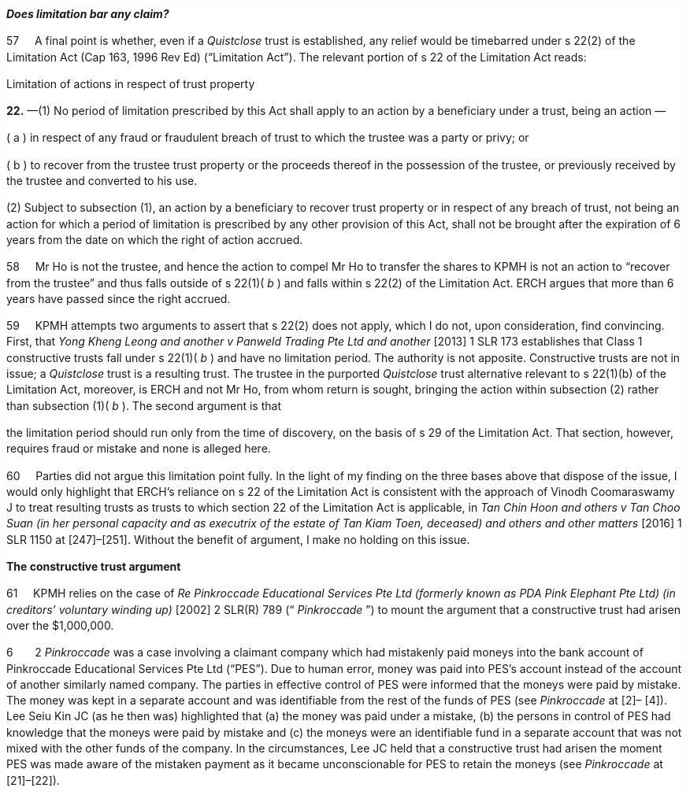 **_Does limitation bar any claim?_** 

57     A final point is whether, even if a _Quistclose_ trust is established, any relief would be timebarred under s 22(2) of the Limitation Act (Cap 163, 1996 Rev Ed) (“Limitation Act”). The relevant portion of s 22 of the Limitation Act reads: 

 Limitation of actions in respect of trust property 

**22.** —(1) No period of limitation prescribed by this Act shall apply to an action by a beneficiary under a trust, being an action — 

 ( a ) in respect of any fraud or fraudulent breach of trust to which the trustee was a party or privy; or 

 ( b ) to recover from the trustee trust property or the proceeds thereof in the possession of the trustee, or previously received by the trustee and converted to his use. 

 (2) Subject to subsection (1), an action by a beneficiary to recover trust property or in respect of any breach of trust, not being an action for which a period of limitation is prescribed by any other provision of this Act, shall not be brought after the expiration of 6 years from the date on which the right of action accrued. 

58     Mr Ho is not the trustee, and hence the action to compel Mr Ho to transfer the shares to KPMH is not an action to “recover from the trustee” and thus falls outside of s 22(1)( _b_ ) and falls within s 22(2) of the Limitation Act. ERCH argues that more than 6 years have passed since the right accrued. 

59     KPMH attempts two arguments to assert that s 22(2) does not apply, which I do not, upon consideration, find convincing. First, that _Yong Kheng Leong and another v Panweld Trading Pte Ltd and another_ <span class="citation">[2013] 1 SLR 173</span> establishes that Class 1 constructive trusts fall under s 22(1)( _b_ ) and have no limitation period. The authority is not apposite. Constructive trusts are not in issue; a _Quistclose_ trust is a resulting trust. The trustee in the purported _Quistclose_ trust alternative relevant to s 22(1)(b) of the Limitation Act, moreover, is ERCH and not Mr Ho, from whom return is sought, bringing the action within subsection (2) rather than subsection (1)( _b_ ). The second argument is that 


the limitation period should run only from the time of discovery, on the basis of s 29 of the Limitation Act. That section, however, requires fraud or mistake and none is alleged here. 

60     Parties did not argue this limitation point fully. In the light of my finding on the three bases above that dispose of the issue, I would only highlight that ERCH’s reliance on s 22 of the Limitation Act is consistent with the approach of Vinodh Coomaraswamy J to treat resulting trusts as trusts to which section 22 of the Limitation Act is applicable, in _Tan Chin Hoon and others v Tan Choo Suan (in her personal capacity and as executrix of the estate of Tan Kiam Toen, deceased) and others and other matters_ <span class="citation">[2016] 1 SLR 1150</span> at [247]–[251]. Without the benefit of argument, I make no holding on this issue. 

**The constructive trust argument** 

61     KPMH relies on the case of _Re Pinkroccade Educational Services Pte Ltd (formerly known as PDA Pink Elephant Pte Ltd) (in creditors’ voluntary winding up)_ <span class="citation">[2002] 2 SLR(R) 789</span> (“ _Pinkroccade_ ”) to mount the argument that a constructive trust had arisen over the $1,000,000. 

6       2 _Pinkroccade_ was a case involving a claimant company which had mistakenly paid moneys into the bank account of Pinkroccade Educational Services Pte Ltd (“PES”). Due to human error, money was paid into PES’s account instead of the account of another similarly named company. The parties in effective control of PES were informed that the moneys were paid by mistake. The money was kept in a separate account and was identifiable from the rest of the funds of PES (see _Pinkroccade_ at [2]– [4]). Lee Seiu Kin JC (as he then was) highlighted that (a) the money was paid under a mistake, (b) the persons in control of PES had knowledge that the moneys were paid by mistake and (c) the moneys were an identifiable fund in a separate account that was not mixed with the other funds of the company. In the circumstances, Lee JC held that a constructive trust had arisen the moment PES was made aware of the mistaken payment as it became unconscionable for PES to retain the moneys (see _Pinkroccade_ at [21]–[22]). 
